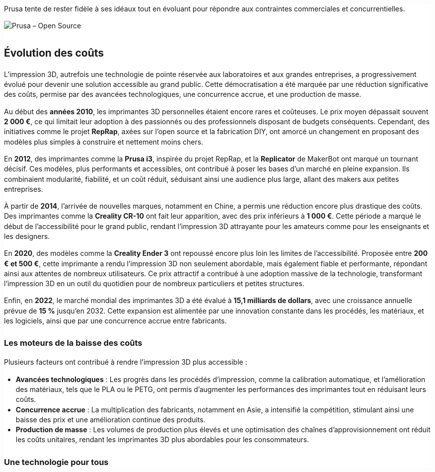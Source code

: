 Prusa tente de rester fidèle à ses idéaux tout en évoluant pour répondre aux contraintes commerciales et concurrentielles.

![Prusa – Open Source](slide_42_image_2.jpg)


## Évolution des coûts

L’impression 3D, autrefois une technologie de pointe réservée aux laboratoires et aux grandes entreprises, a progressivement évolué pour devenir une solution accessible au grand public. Cette démocratisation a été marquée par une réduction significative des coûts, permise par des avancées technologiques, une concurrence accrue, et une production de masse.

Au début des **années 2010**, les imprimantes 3D personnelles étaient encore rares et coûteuses. Le prix moyen dépassait souvent **2 000 €**, ce qui limitait leur adoption à des passionnés ou des professionnels disposant de budgets conséquents. Cependant, des initiatives comme le projet **RepRap**, axées sur l’open source et la fabrication DIY, ont amorcé un changement en proposant des modèles plus simples à construire et nettement moins chers.

En **2012**, des imprimantes comme la **Prusa i3**, inspirée du projet RepRap, et la **Replicator** de MakerBot ont marqué un tournant décisif. Ces modèles, plus performants et accessibles, ont contribué à poser les bases d’un marché en pleine expansion. Ils combinaient modularité, fiabilité, et un coût réduit, séduisant ainsi une audience plus large, allant des makers aux petites entreprises.

À partir de **2014**, l’arrivée de nouvelles marques, notamment en Chine, a permis une réduction encore plus drastique des coûts. Des imprimantes comme la **Creality CR-10** ont fait leur apparition, avec des prix inférieurs à **1 000 €**. Cette période a marqué le début de l’accessibilité pour le grand public, rendant l’impression 3D attrayante pour les amateurs comme pour les enseignants et les designers.

En **2020**, des modèles comme la **Creality Ender 3** ont repoussé encore plus loin les limites de l’accessibilité. Proposée entre **200 € et 500 €**, cette imprimante a rendu l’impression 3D non seulement abordable, mais également fiable et performante, répondant ainsi aux attentes de nombreux utilisateurs. Ce prix attractif a contribué à une adoption massive de la technologie, transformant l’impression 3D en un outil du quotidien pour de nombreux particuliers et petites structures.

Enfin, en **2022**, le marché mondial des imprimantes 3D a été évalué à **15,1 milliards de dollars**, avec une croissance annuelle prévue de **15 %** jusqu’en 2032. Cette expansion est alimentée par une innovation constante dans les procédés, les matériaux, et les logiciels, ainsi que par une concurrence accrue entre fabricants.

### Les moteurs de la baisse des coûts

Plusieurs facteurs ont contribué à rendre l’impression 3D plus accessible :

- **Avancées technologiques** : Les progrès dans les procédés d’impression, comme la calibration automatique, et l’amélioration des matériaux, tels que le PLA ou le PETG, ont permis d’augmenter les performances des imprimantes tout en réduisant leurs coûts.
- **Concurrence accrue** : La multiplication des fabricants, notamment en Asie, a intensifié la compétition, stimulant ainsi une baisse des prix et une amélioration continue des produits.
- **Production de masse** : Les volumes de production plus élevés et une optimisation des chaînes d’approvisionnement ont réduit les coûts unitaires, rendant les imprimantes 3D plus abordables pour les consommateurs.

### Une technologie pour tous

